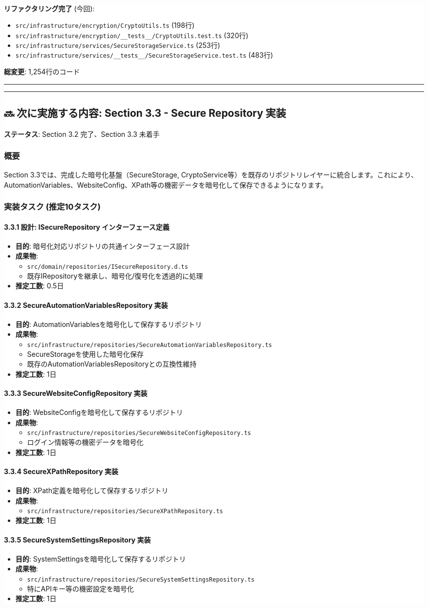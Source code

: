 **リファクタリング完了** (今回):
- `src/infrastructure/encryption/CryptoUtils.ts` (198行)
- `src/infrastructure/encryption/__tests__/CryptoUtils.test.ts` (320行)
- `src/infrastructure/services/SecureStorageService.ts` (253行)
- `src/infrastructure/services/__tests__/SecureStorageService.test.ts` (483行)

**総変更**: 1,254行のコード

---

---

## 🔜 次に実施する内容: Section 3.3 - Secure Repository 実装

**ステータス**: Section 3.2 完了、Section 3.3 未着手

### 概要

Section 3.3では、完成した暗号化基盤（SecureStorage, CryptoService等）を既存のリポジトリレイヤーに統合します。これにより、AutomationVariables、WebsiteConfig、XPath等の機密データを暗号化して保存できるようになります。

### 実装タスク (推定10タスク)

#### 3.3.1 設計: ISecureRepository インターフェース定義
- **目的**: 暗号化対応リポジトリの共通インターフェース設計
- **成果物**:
  - `src/domain/repositories/ISecureRepository.d.ts`
  - 既存IRepositoryを継承し、暗号化/復号化を透過的に処理
- **推定工数**: 0.5日

#### 3.3.2 SecureAutomationVariablesRepository 実装
- **目的**: AutomationVariablesを暗号化して保存するリポジトリ
- **成果物**:
  - `src/infrastructure/repositories/SecureAutomationVariablesRepository.ts`
  - SecureStorageを使用した暗号化保存
  - 既存のAutomationVariablesRepositoryとの互換性維持
- **推定工数**: 1日

#### 3.3.3 SecureWebsiteConfigRepository 実装
- **目的**: WebsiteConfigを暗号化して保存するリポジトリ
- **成果物**:
  - `src/infrastructure/repositories/SecureWebsiteConfigRepository.ts`
  - ログイン情報等の機密データを暗号化
- **推定工数**: 1日

#### 3.3.4 SecureXPathRepository 実装
- **目的**: XPath定義を暗号化して保存するリポジトリ
- **成果物**:
  - `src/infrastructure/repositories/SecureXPathRepository.ts`
- **推定工数**: 1日

#### 3.3.5 SecureSystemSettingsRepository 実装
- **目的**: SystemSettingsを暗号化して保存するリポジトリ
- **成果物**:
  - `src/infrastructure/repositories/SecureSystemSettingsRepository.ts`
  - 特にAPIキー等の機密設定を暗号化
- **推定工数**: 1日
